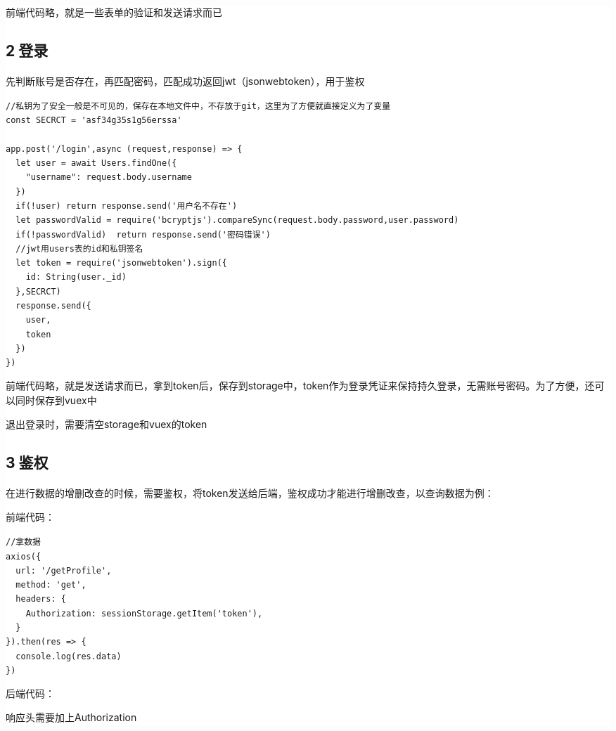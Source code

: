 前端代码略，就是一些表单的验证和发送请求而已

## 2 登录

先判断账号是否存在，再匹配密码，匹配成功返回jwt（jsonwebtoken），用于鉴权

```
//私钥为了安全一般是不可见的，保存在本地文件中，不存放于git，这里为了方便就直接定义为了变量
const SECRCT = 'asf34g35s1g56erssa'

app.post('/login',async (request,response) => {
  let user = await Users.findOne({
    "username": request.body.username
  })
  if(!user) return response.send('用户名不存在')
  let passwordValid = require('bcryptjs').compareSync(request.body.password,user.password)
  if(!passwordValid)  return response.send('密码错误')
  //jwt用users表的id和私钥签名
  let token = require('jsonwebtoken').sign({
    id: String(user._id)
  },SECRCT)
  response.send({
    user,
    token
  })
})
```

前端代码略，就是发送请求而已，拿到token后，保存到storage中，token作为登录凭证来保持持久登录，无需账号密码。为了方便，还可以同时保存到vuex中

退出登录时，需要清空storage和vuex的token

## 3 鉴权

在进行数据的增删改查的时候，需要鉴权，将token发送给后端，鉴权成功才能进行增删改查，以查询数据为例：

前端代码：

```
//拿数据
axios({
  url: '/getProfile',
  method: 'get',
  headers: {
    Authorization: sessionStorage.getItem('token'),
  }
}).then(res => {
  console.log(res.data)  
})
```

后端代码：

响应头需要加上Authorization
